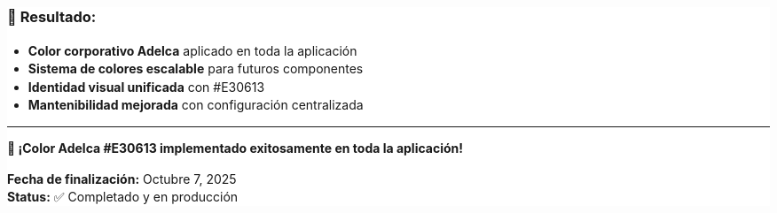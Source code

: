 ### 🎯 **Resultado:**
- **Color corporativo Adelca** aplicado en toda la aplicación
- **Sistema de colores escalable** para futuros componentes
- **Identidad visual unificada** con #E30613
- **Mantenibilidad mejorada** con configuración centralizada

---

**🎉 ¡Color Adelca #E30613 implementado exitosamente en toda la aplicación!**

**Fecha de finalización:** Octubre 7, 2025  
**Status:** ✅ Completado y en producción
